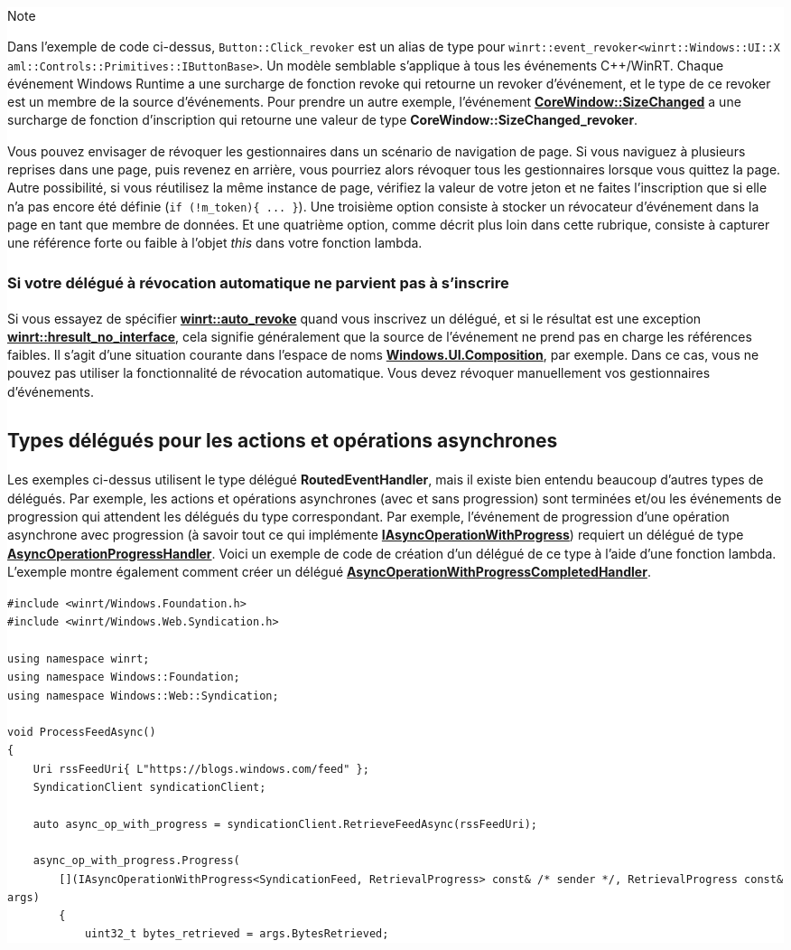 > [!NOTE]
> Dans l’exemple de code ci-dessus, `Button::Click_revoker` est un alias de type pour `winrt::event_revoker<winrt::Windows::UI::Xaml::Controls::Primitives::IButtonBase>`. Un modèle semblable s’applique à tous les événements C++/WinRT. Chaque événement Windows Runtime a une surcharge de fonction revoke qui retourne un revoker d’événement, et le type de ce revoker est un membre de la source d’événements. Pour prendre un autre exemple, l’événement [**CoreWindow::SizeChanged**](/uwp/api/windows.ui.core.corewindow.sizechanged) a une surcharge de fonction d’inscription qui retourne une valeur de type **CoreWindow::SizeChanged_revoker**.

Vous pouvez envisager de révoquer les gestionnaires dans un scénario de navigation de page. Si vous naviguez à plusieurs reprises dans une page, puis revenez en arrière, vous pourriez alors révoquer tous les gestionnaires lorsque vous quittez la page. Autre possibilité, si vous réutilisez la même instance de page, vérifiez la valeur de votre jeton et ne faites l’inscription que si elle n’a pas encore été définie (`if (!m_token){ ... }`). Une troisième option consiste à stocker un révocateur d’événement dans la page en tant que membre de données. Et une quatrième option, comme décrit plus loin dans cette rubrique, consiste à capturer une référence forte ou faible à l’objet *this* dans votre fonction lambda.

### <a name="if-your-auto-revoke-delegate-fails-to-register"></a>Si votre délégué à révocation automatique ne parvient pas à s’inscrire

Si vous essayez de spécifier [**winrt::auto_revoke**](/uwp/cpp-ref-for-winrt/auto-revoke-t) quand vous inscrivez un délégué, et si le résultat est une exception [**winrt::hresult_no_interface**](/uwp/cpp-ref-for-winrt/error-handling/hresult-no-interface), cela signifie généralement que la source de l’événement ne prend pas en charge les références faibles. Il s’agit d’une situation courante dans l’espace de noms [**Windows.UI.Composition**](/uwp/api/windows.ui.composition), par exemple. Dans ce cas, vous ne pouvez pas utiliser la fonctionnalité de révocation automatique. Vous devez révoquer manuellement vos gestionnaires d’événements.

## <a name="delegate-types-for-asynchronous-actions-and-operations"></a>Types délégués pour les actions et opérations asynchrones

Les exemples ci-dessus utilisent le type délégué **RoutedEventHandler**, mais il existe bien entendu beaucoup d’autres types de délégués. Par exemple, les actions et opérations asynchrones (avec et sans progression) sont terminées et/ou les événements de progression qui attendent les délégués du type correspondant. Par exemple, l’événement de progression d’une opération asynchrone avec progression (à savoir tout ce qui implémente [**IAsyncOperationWithProgress**](/uwp/api/windows.foundation.iasyncoperationwithprogress_tresult_tprogress_)) requiert un délégué de type [**AsyncOperationProgressHandler**](/uwp/api/windows.foundation.asyncoperationprogresshandler). Voici un exemple de code de création d’un délégué de ce type à l’aide d’une fonction lambda. L’exemple montre également comment créer un délégué [**AsyncOperationWithProgressCompletedHandler**](/uwp/api/windows.foundation.asyncoperationwithprogresscompletedhandler).

```cppwinrt
#include <winrt/Windows.Foundation.h>
#include <winrt/Windows.Web.Syndication.h>

using namespace winrt;
using namespace Windows::Foundation;
using namespace Windows::Web::Syndication;

void ProcessFeedAsync()
{
    Uri rssFeedUri{ L"https://blogs.windows.com/feed" };
    SyndicationClient syndicationClient;

    auto async_op_with_progress = syndicationClient.RetrieveFeedAsync(rssFeedUri);

    async_op_with_progress.Progress(
        [](IAsyncOperationWithProgress<SyndicationFeed, RetrievalProgress> const& /* sender */, RetrievalProgress const& args)
        {
            uint32_t bytes_retrieved = args.BytesRetrieved;
```